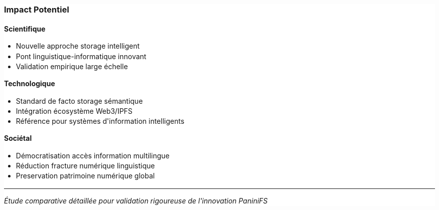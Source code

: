 ### Impact Potentiel

**Scientifique**
- Nouvelle approche storage intelligent
- Pont linguistique-informatique innovant
- Validation empirique large échelle

**Technologique**  
- Standard de facto storage sémantique
- Intégration écosystème Web3/IPFS
- Référence pour systèmes d'information intelligents

**Sociétal**
- Démocratisation accès information multilingue
- Réduction fracture numérique linguistique
- Preservation patrimoine numérique global

---

*Étude comparative détaillée pour validation rigoureuse de l'innovation PaniniFS*
